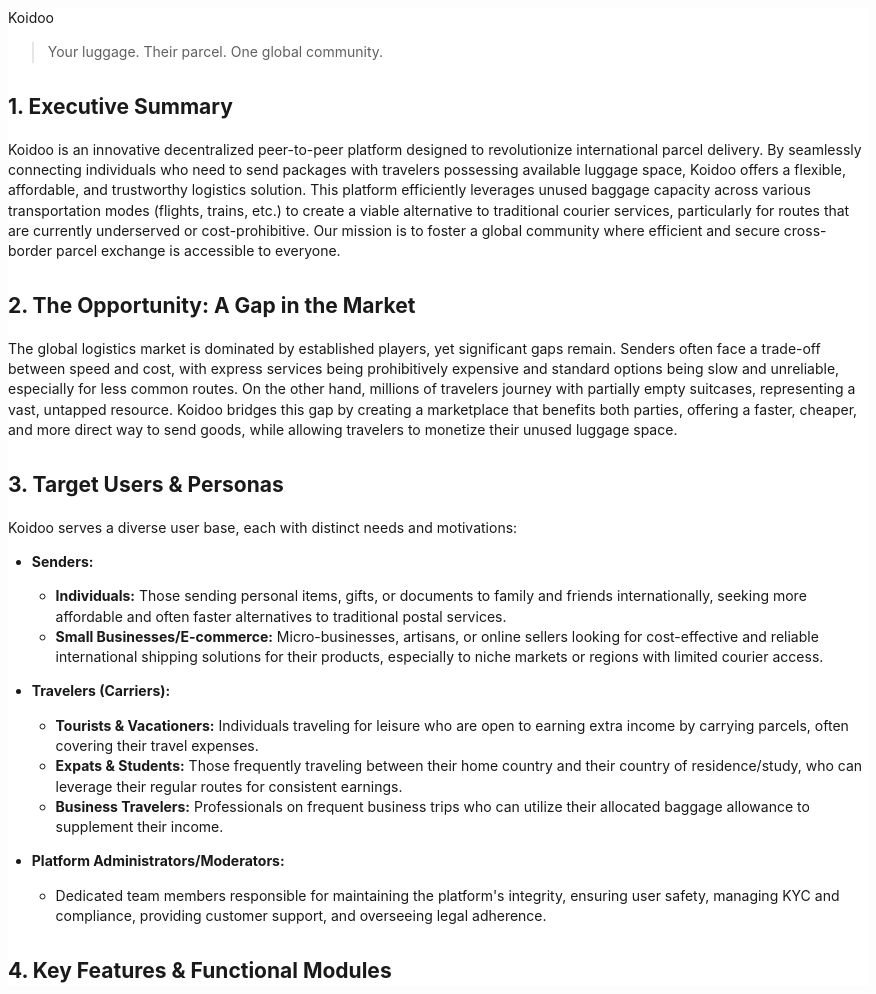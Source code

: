 Koidoo

> Your luggage. Their parcel. One global community.

## 1. Executive Summary

Koidoo is an innovative decentralized peer-to-peer platform designed to revolutionize international parcel delivery. By seamlessly connecting individuals who need to send packages with travelers possessing available luggage space, Koidoo offers a flexible, affordable, and trustworthy logistics solution. This platform efficiently leverages unused baggage capacity across various transportation modes (flights, trains, etc.) to create a viable alternative to traditional courier services, particularly for routes that are currently underserved or cost-prohibitive. Our mission is to foster a global community where efficient and secure cross-border parcel exchange is accessible to everyone.




## 2. The Opportunity: A Gap in the Market

The global logistics market is dominated by established players, yet significant gaps remain. Senders often face a trade-off between speed and cost, with express services being prohibitively expensive and standard options being slow and unreliable, especially for less common routes. On the other hand, millions of travelers journey with partially empty suitcases, representing a vast, untapped resource. Koidoo bridges this gap by creating a marketplace that benefits both parties, offering a faster, cheaper, and more direct way to send goods, while allowing travelers to monetize their unused luggage space.




## 3. Target Users & Personas

Koidoo serves a diverse user base, each with distinct needs and motivations:

*   **Senders:**
    *   **Individuals:** Those sending personal items, gifts, or documents to family and friends internationally, seeking more affordable and often faster alternatives to traditional postal services.
    *   **Small Businesses/E-commerce:** Micro-businesses, artisans, or online sellers looking for cost-effective and reliable international shipping solutions for their products, especially to niche markets or regions with limited courier access.

*   **Travelers (Carriers):**
    *   **Tourists & Vacationers:** Individuals traveling for leisure who are open to earning extra income by carrying parcels, often covering their travel expenses.
    *   **Expats & Students:** Those frequently traveling between their home country and their country of residence/study, who can leverage their regular routes for consistent earnings.
    *   **Business Travelers:** Professionals on frequent business trips who can utilize their allocated baggage allowance to supplement their income.

*   **Platform Administrators/Moderators:**
    *   Dedicated team members responsible for maintaining the platform's integrity, ensuring user safety, managing KYC and compliance, providing customer support, and overseeing legal adherence.




## 4. Key Features & Functional Modules
